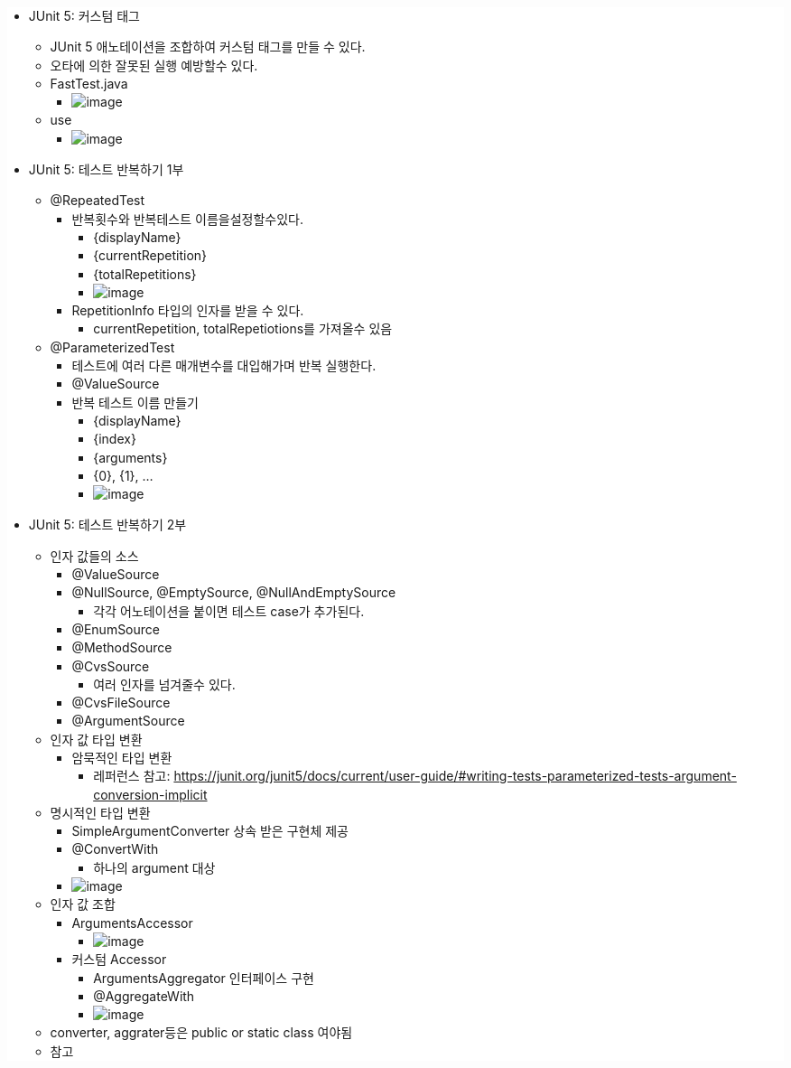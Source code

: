 
* JUnit 5: 커스텀 태그
    * JUnit 5 애노테이션을 조합하여 커스텀 태그를 만들 수 있다.
    * 오타에 의한 잘못된 실행 예방할수 있다.
    * FastTest.java
        * ![image](https://user-images.githubusercontent.com/20143765/73123561-b32e6400-3fd4-11ea-94d8-9cfdd73bdb97.png)
    * use
        * ![image](https://user-images.githubusercontent.com/20143765/73123565-bc1f3580-3fd4-11ea-8ad6-1f72bc91585c.png)
        
* JUnit 5: 테스트 반복하기 1부
    * @RepeatedTest
        * 반복횟수와 반복테스트 이름을설정할수있다.
            * {displayName}
            * {currentRepetition}
            * {totalRepetitions}
            * ![image](https://user-images.githubusercontent.com/20143765/73123567-c5100700-3fd4-11ea-9eb5-e8464c9c5a98.png)
        * RepetitionInfo 타입의 인자를 받을 수 있다.
            * currentRepetition, totalRepetiotions를 가져올수 있음
    * @ParameterizedTest
        * 테스트에 여러 다른 매개변수를 대입해가며 반복 실행한다.
        * @ValueSource
        * 반복 테스트 이름 만들기
            * {displayName} 
            * {index}
            * {arguments}
            * {0}, {1}, … 
            * ![image](https://user-images.githubusercontent.com/20143765/73123573-ce00d880-3fd4-11ea-8008-9811ecfa4e12.png)


* JUnit 5: 테스트 반복하기 2부
    * 인자 값들의 소스
        * @ValueSource
        * @NullSource, @EmptySource, @NullAndEmptySource
            * 각각 어노테이션을 붙이면 테스트 case가 추가된다.
        * @EnumSource 
        * @MethodSource
        * @CvsSource
            * 여러 인자를 넘겨줄수 있다.
        * @CvsFileSource
        * @ArgumentSource
    * 인자 값 타입 변환 
        * 암묵적인 타입 변환
            * 레퍼런스 참고: https://junit.org/junit5/docs/current/user-guide/#writing-tests-parameterized-tests-argument-conversion-implicit
    * 명시적인 타입 변환
        * SimpleArgumentConverter 상속 받은 구현체 제공
        * @ConvertWith
            * 하나의 argument 대상
        * ![image](https://user-images.githubusercontent.com/20143765/73123578-d9540400-3fd4-11ea-9a4b-e1d55586ea3c.png)
    * 인자 값 조합
        * ArgumentsAccessor
            * ![image](https://user-images.githubusercontent.com/20143765/73123584-ebce3d80-3fd4-11ea-8707-4ab2f28f69cb.png)
        * 커스텀 Accessor
            * ArgumentsAggregator 인터페이스 구현
            * @AggregateWith
            * ![image](https://user-images.githubusercontent.com/20143765/73123581-dd802180-3fd4-11ea-9fc0-49f118d9e9ca.png)
    * converter, aggrater등은 public or static class 여야됨
    * 참고